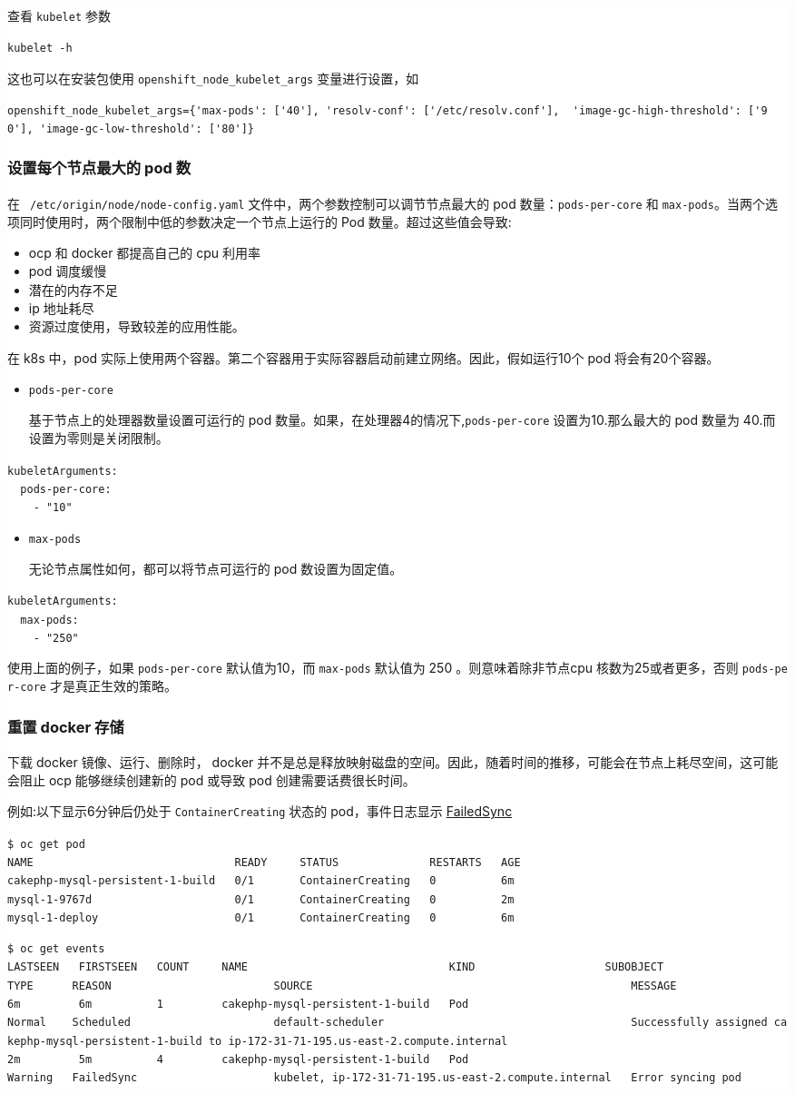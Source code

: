 查看 `kubelet` 参数

	kubelet -h
这也可以在安装包使用 `openshift_node_kubelet_args` 变量进行设置，如

	openshift_node_kubelet_args={'max-pods': ['40'], 'resolv-conf': ['/etc/resolv.conf'],  'image-gc-high-threshold': ['90'], 'image-gc-low-threshold': ['80']}
### 设置每个节点最大的 pod 数
在 ` /etc/origin/node/node-config.yaml` 文件中，两个参数控制可以调节节点最大的 pod 数量：`pods-per-core` 和 `max-pods`。当两个选项同时使用时，两个限制中低的参数决定一个节点上运行的 Pod 数量。超过这些值会导致:

- ocp 和 docker 都提高自己的 cpu 利用率
- pod 调度缓慢
- 潜在的内存不足
- ip 地址耗尽
- 资源过度使用，导致较差的应用性能。

在 k8s 中，pod 实际上使用两个容器。第二个容器用于实际容器启动前建立网络。因此，假如运行10个 pod 将会有20个容器。

- `pods-per-core` 

	基于节点上的处理器数量设置可运行的 pod 数量。如果，在处理器4的情况下,`pods-per-core` 设置为10.那么最大的 pod 数量为 40.而设置为零则是关闭限制。

```
kubeletArguments:
  pods-per-core:
    - "10"
```

- `max-pods`

	无论节点属性如何，都可以将节点可运行的 pod 数设置为固定值。

```
kubeletArguments:
  max-pods:
    - "250"
```

使用上面的例子，如果 `pods-per-core` 默认值为10，而 `max-pods` 默认值为 250 。则意味着除非节点cpu 核数为25或者更多，否则 `pods-per-core` 才是真正生效的策略。

### 重置 docker 存储
下载 docker 镜像、运行、删除时， docker 并不是总是释放映射磁盘的空间。因此，随着时间的推移，可能会在节点上耗尽空间，这可能会阻止 ocp 能够继续创建新的 pod 或导致 pod 创建需要话费很长时间。

例如:以下显示6分钟后仍处于 `ContainerCreating` 状态的 pod，事件日志显示 [FailedSync](https://docs.openshift.org/3.6/dev_guide/events.html#events-reference)

```
$ oc get pod
NAME                               READY     STATUS              RESTARTS   AGE
cakephp-mysql-persistent-1-build   0/1       ContainerCreating   0          6m
mysql-1-9767d                      0/1       ContainerCreating   0          2m
mysql-1-deploy                     0/1       ContainerCreating   0          6m
```

```
$ oc get events
LASTSEEN   FIRSTSEEN   COUNT     NAME                               KIND                    SUBOBJECT                     TYPE      REASON                         SOURCE                                                 MESSAGE
6m         6m          1         cakephp-mysql-persistent-1-build   Pod                                                   Normal    Scheduled                      default-scheduler                                      Successfully assigned cakephp-mysql-persistent-1-build to ip-172-31-71-195.us-east-2.compute.internal
2m         5m          4         cakephp-mysql-persistent-1-build   Pod                                                   Warning   FailedSync                     kubelet, ip-172-31-71-195.us-east-2.compute.internal   Error syncing pod
```